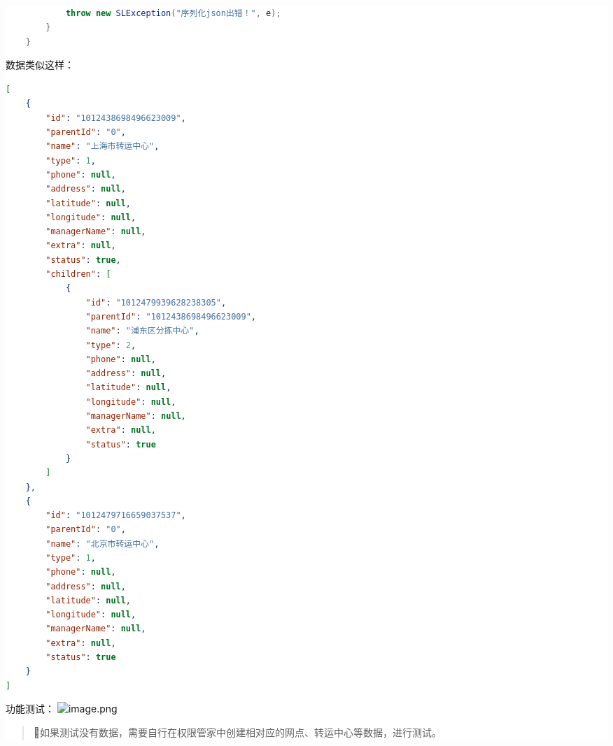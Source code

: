 ```java
            throw new SLException("序列化json出错！", e);
        }
    }
```
数据类似这样：
```json
[
    {
        "id": "1012438698496623009",
        "parentId": "0",
        "name": "上海市转运中心",
        "type": 1,
        "phone": null,
        "address": null,
        "latitude": null,
        "longitude": null,
        "managerName": null,
        "extra": null,
        "status": true,
        "children": [
            {
                "id": "1012479939628238305",
                "parentId": "1012438698496623009",
                "name": "浦东区分拣中心",
                "type": 2,
                "phone": null,
                "address": null,
                "latitude": null,
                "longitude": null,
                "managerName": null,
                "extra": null,
                "status": true
            }
        ]
    },
    {
        "id": "1012479716659037537",
        "parentId": "0",
        "name": "北京市转运中心",
        "type": 1,
        "phone": null,
        "address": null,
        "latitude": null,
        "longitude": null,
        "managerName": null,
        "extra": null,
        "status": true
    }
]
```
功能测试：
![image.png](https://cdn.nlark.com/yuque/0/2022/png/27683667/1661436796038-a4700a64-d9f6-49f7-935c-ead08dce6c84.png#averageHue=%23f8f8f8&clientId=u8e19e744-02a1-4&errorMessage=unknown%20error&from=paste&height=326&id=Gat60&name=image.png&originHeight=538&originWidth=1412&originalType=binary&ratio=1&rotation=0&showTitle=false&size=80788&status=error&style=shadow&taskId=u55b1777d-917b-444d-927c-0ac0e8e8b71&title=&width=855.7575262961228)
> 🔔如果测试没有数据，需要自行在权限管家中创建相对应的网点、转运中心等数据，进行测试。
